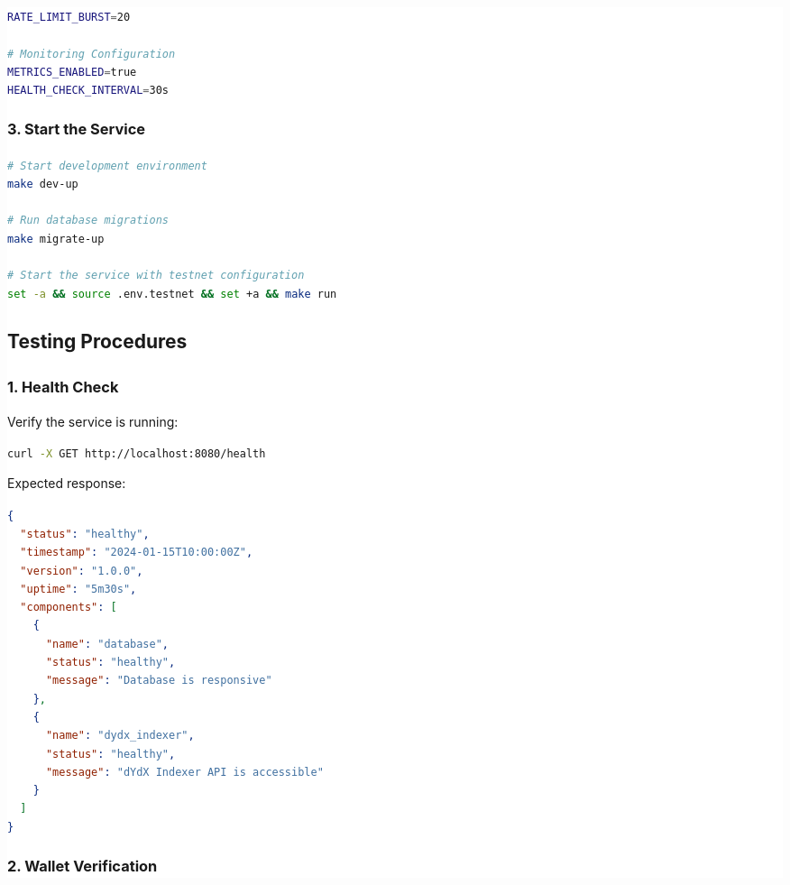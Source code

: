```bash
RATE_LIMIT_BURST=20

# Monitoring Configuration
METRICS_ENABLED=true
HEALTH_CHECK_INTERVAL=30s
```

### 3. Start the Service

```bash
# Start development environment
make dev-up

# Run database migrations
make migrate-up

# Start the service with testnet configuration
set -a && source .env.testnet && set +a && make run
```

## Testing Procedures

### 1. Health Check

Verify the service is running:

```bash
curl -X GET http://localhost:8080/health
```

Expected response:
```json
{
  "status": "healthy",
  "timestamp": "2024-01-15T10:00:00Z",
  "version": "1.0.0",
  "uptime": "5m30s",
  "components": [
    {
      "name": "database",
      "status": "healthy",
      "message": "Database is responsive"
    },
    {
      "name": "dydx_indexer",
      "status": "healthy",
      "message": "dYdX Indexer API is accessible"
    }
  ]
}
```

### 2. Wallet Verification
